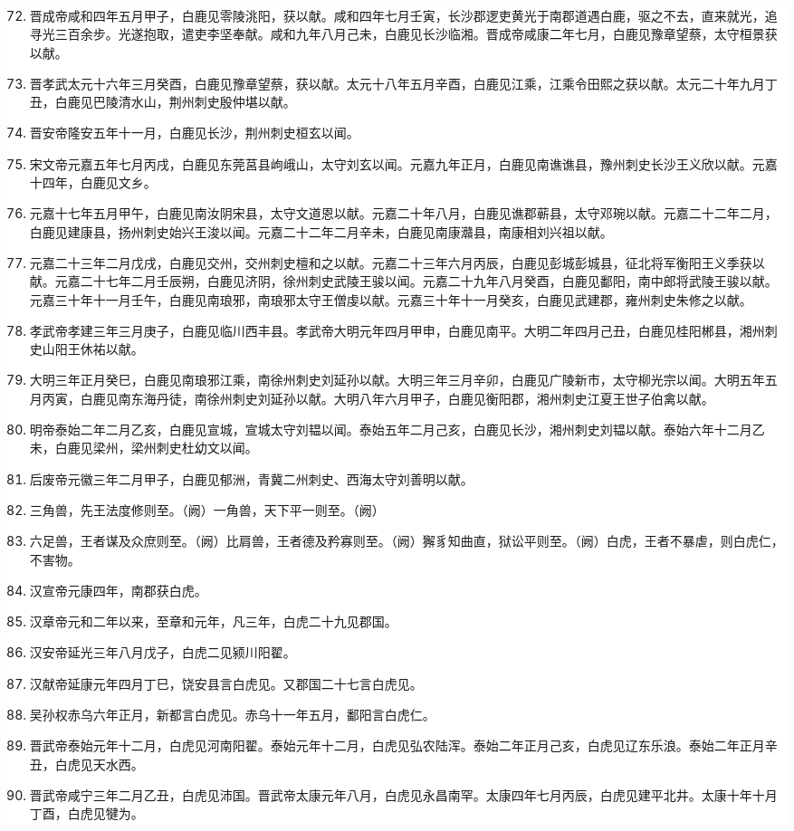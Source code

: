 72. <span id="符瑞中-72"></span>
晋成帝咸和四年五月甲子，白鹿见零陵洮阳，获以献。咸和四年七月壬寅，长沙郡逻吏黄光于南郡道遇白鹿，驱之不去，直来就光，追寻光三百余步。光遂抱取，遣吏李坚奉献。咸和九年八月己未，白鹿见长沙临湘。晋成帝咸康二年七月，白鹿见豫章望蔡，太守桓景获以献。

73. <span id="符瑞中-73"></span>
晋孝武太元十六年三月癸酉，白鹿见豫章望蔡，获以献。太元十八年五月辛酉，白鹿见江乘，江乘令田熙之获以献。太元二十年九月丁丑，白鹿见巴陵清水山，荆州刺史殷仲堪以献。

74. <span id="符瑞中-74"></span>
晋安帝隆安五年十一月，白鹿见长沙，荆州刺史桓玄以闻。

75. <span id="符瑞中-75"></span>
宋文帝元嘉五年七月丙戌，白鹿见东莞莒县岣峨山，太守刘玄以闻。元嘉九年正月，白鹿见南谯谯县，豫州刺史长沙王义欣以献。元嘉十四年，白鹿见文乡。

76. <span id="符瑞中-76"></span>
元嘉十七年五月甲午，白鹿见南汝阴宋县，太守文道恩以献。元嘉二十年八月，白鹿见谯郡蕲县，太守邓琬以献。元嘉二十二年二月，白鹿见建康县，扬州刺史始兴王浚以闻。元嘉二十二年二月辛未，白鹿见南康灨县，南康相刘兴祖以献。

77. <span id="符瑞中-77"></span>
元嘉二十三年二月戊戌，白鹿见交州，交州刺史檀和之以献。元嘉二十三年六月丙辰，白鹿见彭城彭城县，征北将军衡阳王义季获以献。元嘉二十七年二月壬辰朔，白鹿见济阴，徐州刺史武陵王骏以闻。元嘉二十九年八月癸酉，白鹿见鄱阳，南中郎将武陵王骏以献。元嘉三十年十一月壬午，白鹿见南琅邪，南琅邪太守王僧虔以献。元嘉三十年十一月癸亥，白鹿见武建郡，雍州刺史朱修之以献。

78. <span id="符瑞中-78"></span>
孝武帝孝建三年三月庚子，白鹿见临川西丰县。孝武帝大明元年四月甲申，白鹿见南平。大明二年四月己丑，白鹿见桂阳郴县，湘州刺史山阳王休祐以献。

79. <span id="符瑞中-79"></span>
大明三年正月癸巳，白鹿见南琅邪江乘，南徐州刺史刘延孙以献。大明三年三月辛卯，白鹿见广陵新市，太守柳光宗以闻。大明五年五月丙寅，白鹿见南东海丹徒，南徐州刺史刘延孙以献。大明八年六月甲子，白鹿见衡阳郡，湘州刺史江夏王世子伯禽以献。

80. <span id="符瑞中-80"></span>
明帝泰始二年二月乙亥，白鹿见宣城，宣城太守刘韫以闻。泰始五年二月己亥，白鹿见长沙，湘州刺史刘韫以献。泰始六年十二月乙未，白鹿见梁州，梁州刺史杜幼文以闻。

81. <span id="符瑞中-81"></span>
后废帝元徽三年二月甲子，白鹿见郁洲，青冀二州刺史、西海太守刘善明以献。

82. <span id="符瑞中-82"></span>
三角兽，先王法度修则至。（阙）一角兽，天下平一则至。（阙）

83. <span id="符瑞中-83"></span>
六足兽，王者谋及众庶则至。（阙）比肩兽，王者德及矜寡则至。（阙）獬豸知曲直，狱讼平则至。（阙）白虎，王者不暴虐，则白虎仁，不害物。

84. <span id="符瑞中-84"></span>
汉宣帝元康四年，南郡获白虎。

85. <span id="符瑞中-85"></span>
汉章帝元和二年以来，至章和元年，凡三年，白虎二十九见郡国。

86. <span id="符瑞中-86"></span>
汉安帝延光三年八月戊子，白虎二见颍川阳翟。

87. <span id="符瑞中-87"></span>
汉献帝延康元年四月丁巳，饶安县言白虎见。又郡国二十七言白虎见。

88. <span id="符瑞中-88"></span>
吴孙权赤乌六年正月，新都言白虎见。赤乌十一年五月，鄱阳言白虎仁。

89. <span id="符瑞中-89"></span>
晋武帝泰始元年十二月，白虎见河南阳翟。泰始元年十二月，白虎见弘农陆浑。泰始二年正月己亥，白虎见辽东乐浪。泰始二年正月辛丑，白虎见天水西。

90. <span id="符瑞中-90"></span>
晋武帝咸宁三年二月乙丑，白虎见沛国。晋武帝太康元年八月，白虎见永昌南罕。太康四年七月丙辰，白虎见建平北井。太康十年十月丁酉，白虎见犍为。
